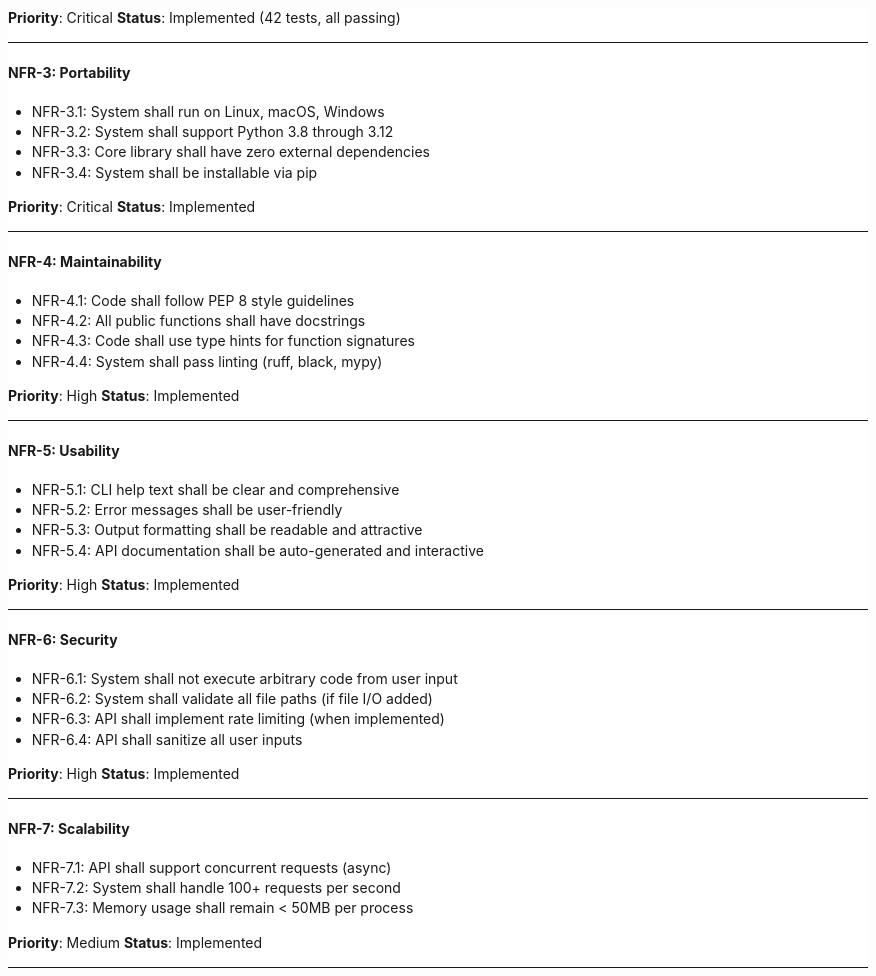 **Priority**: Critical
**Status**: Implemented (42 tests, all passing)

---

#### NFR-3: Portability
- NFR-3.1: System shall run on Linux, macOS, Windows
- NFR-3.2: System shall support Python 3.8 through 3.12
- NFR-3.3: Core library shall have zero external dependencies
- NFR-3.4: System shall be installable via pip

**Priority**: Critical
**Status**: Implemented

---

#### NFR-4: Maintainability
- NFR-4.1: Code shall follow PEP 8 style guidelines
- NFR-4.2: All public functions shall have docstrings
- NFR-4.3: Code shall use type hints for function signatures
- NFR-4.4: System shall pass linting (ruff, black, mypy)

**Priority**: High
**Status**: Implemented

---

#### NFR-5: Usability
- NFR-5.1: CLI help text shall be clear and comprehensive
- NFR-5.2: Error messages shall be user-friendly
- NFR-5.3: Output formatting shall be readable and attractive
- NFR-5.4: API documentation shall be auto-generated and interactive

**Priority**: High
**Status**: Implemented

---

#### NFR-6: Security
- NFR-6.1: System shall not execute arbitrary code from user input
- NFR-6.2: System shall validate all file paths (if file I/O added)
- NFR-6.3: API shall implement rate limiting (when implemented)
- NFR-6.4: API shall sanitize all user inputs

**Priority**: High
**Status**: Implemented

---

#### NFR-7: Scalability
- NFR-7.1: API shall support concurrent requests (async)
- NFR-7.2: System shall handle 100+ requests per second
- NFR-7.3: Memory usage shall remain < 50MB per process

**Priority**: Medium
**Status**: Implemented

---